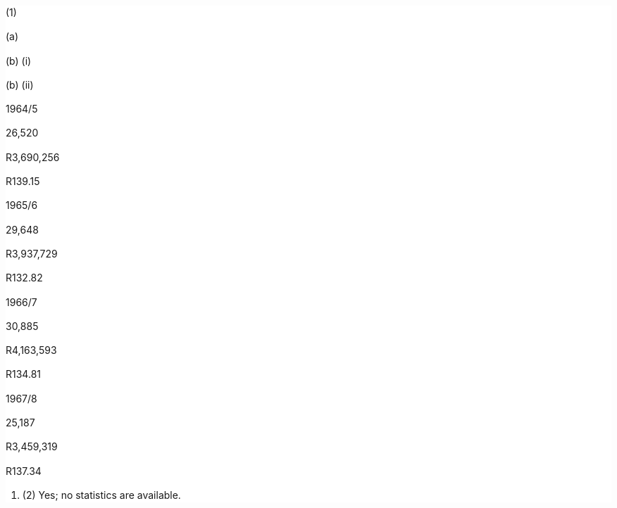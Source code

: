 <tr>

<td><p>(1)</p></td>

<td><p>(a)</p></td>

<td><p>(b) (i)</p></td>

<td><p>(b) (ii)</p></td>

</tr>

<tr>

<td><p>1964/5</p></td>

<td><p>26,520</p></td>

<td><p>R3,690,256</p></td>

<td><p>R139.15</p></td>

</tr>

<tr>

<td><p>1965/6</p></td>

<td><p>29,648</p></td>

<td><p>R3,937,729</p></td>

<td><p>R132.82</p></td>

</tr>

<tr>

<td><p>1966/7</p></td>

<td><p>30,885</p></td>

<td><p>R4,163,593</p></td>

<td><p>R134.81</p></td>

</tr>

<tr>

<td><p>1967/8</p></td>

<td><p>25,187</p></td>

<td><p>R3,459,319</p></td>

<td><p>R137.34</p></td>

</tr>

</table>

<ol>

<li>(2) Yes; no statistics are available.</li>
